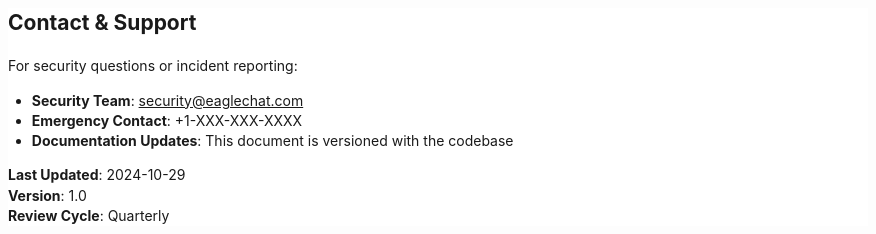 ## Contact & Support

For security questions or incident reporting:
- **Security Team**: security@eaglechat.com
- **Emergency Contact**: +1-XXX-XXX-XXXX
- **Documentation Updates**: This document is versioned with the codebase

**Last Updated**: 2024-10-29  
**Version**: 1.0  
**Review Cycle**: Quarterly